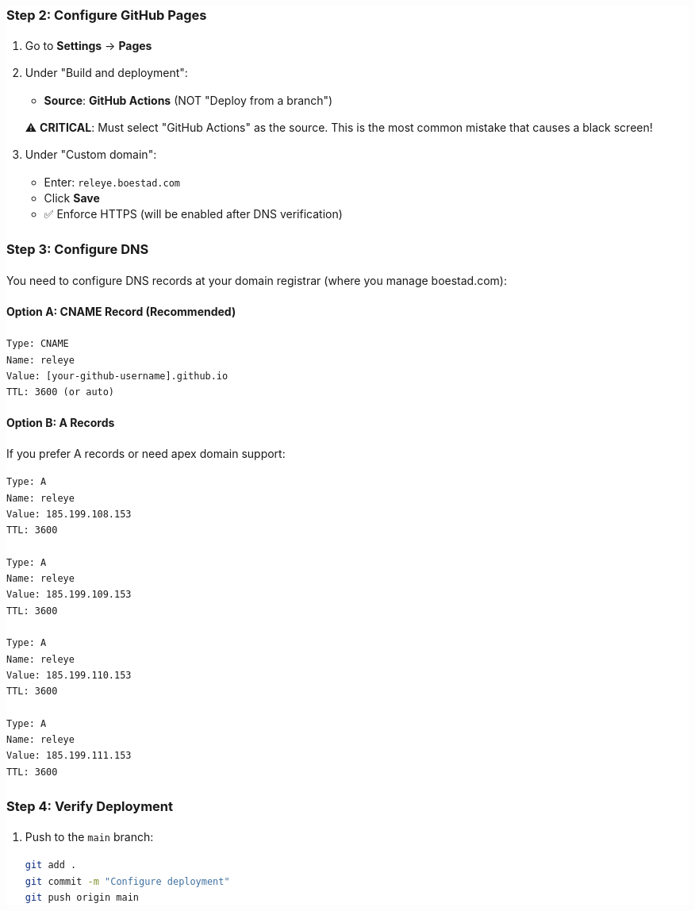 ### Step 2: Configure GitHub Pages

1. Go to **Settings** → **Pages**
2. Under "Build and deployment":
   - **Source**: **GitHub Actions** (NOT "Deploy from a branch")
   
   ⚠️ **CRITICAL**: Must select "GitHub Actions" as the source. This is the most common mistake that causes a black screen!

3. Under "Custom domain":
   - Enter: `releye.boestad.com`
   - Click **Save**
   - ✅ Enforce HTTPS (will be enabled after DNS verification)

### Step 3: Configure DNS

You need to configure DNS records at your domain registrar (where you manage boestad.com):

#### Option A: CNAME Record (Recommended)
```
Type: CNAME
Name: releye
Value: [your-github-username].github.io
TTL: 3600 (or auto)
```

#### Option B: A Records
If you prefer A records or need apex domain support:
```
Type: A
Name: releye
Value: 185.199.108.153
TTL: 3600

Type: A
Name: releye
Value: 185.199.109.153
TTL: 3600

Type: A
Name: releye
Value: 185.199.110.153
TTL: 3600

Type: A
Name: releye
Value: 185.199.111.153
TTL: 3600
```

### Step 4: Verify Deployment

1. Push to the `main` branch:
   ```bash
   git add .
   git commit -m "Configure deployment"
   git push origin main
   ```
